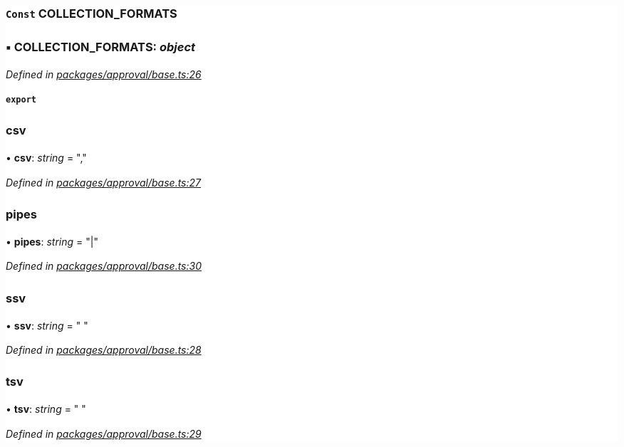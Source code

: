 ### `Const` COLLECTION_FORMATS

### ▪ **COLLECTION_FORMATS**: *object*

*Defined in [packages/approval/base.ts:26](https://github.com/leSamo/javascript-clients/blob/master/packages/approval/base.ts#L26)*

**`export`** 

###  csv

• **csv**: *string* = ","

*Defined in [packages/approval/base.ts:27](https://github.com/leSamo/javascript-clients/blob/master/packages/approval/base.ts#L27)*

###  pipes

• **pipes**: *string* = "|"

*Defined in [packages/approval/base.ts:30](https://github.com/leSamo/javascript-clients/blob/master/packages/approval/base.ts#L30)*

###  ssv

• **ssv**: *string* = " "

*Defined in [packages/approval/base.ts:28](https://github.com/leSamo/javascript-clients/blob/master/packages/approval/base.ts#L28)*

###  tsv

• **tsv**: *string* = "	"

*Defined in [packages/approval/base.ts:29](https://github.com/leSamo/javascript-clients/blob/master/packages/approval/base.ts#L29)*
